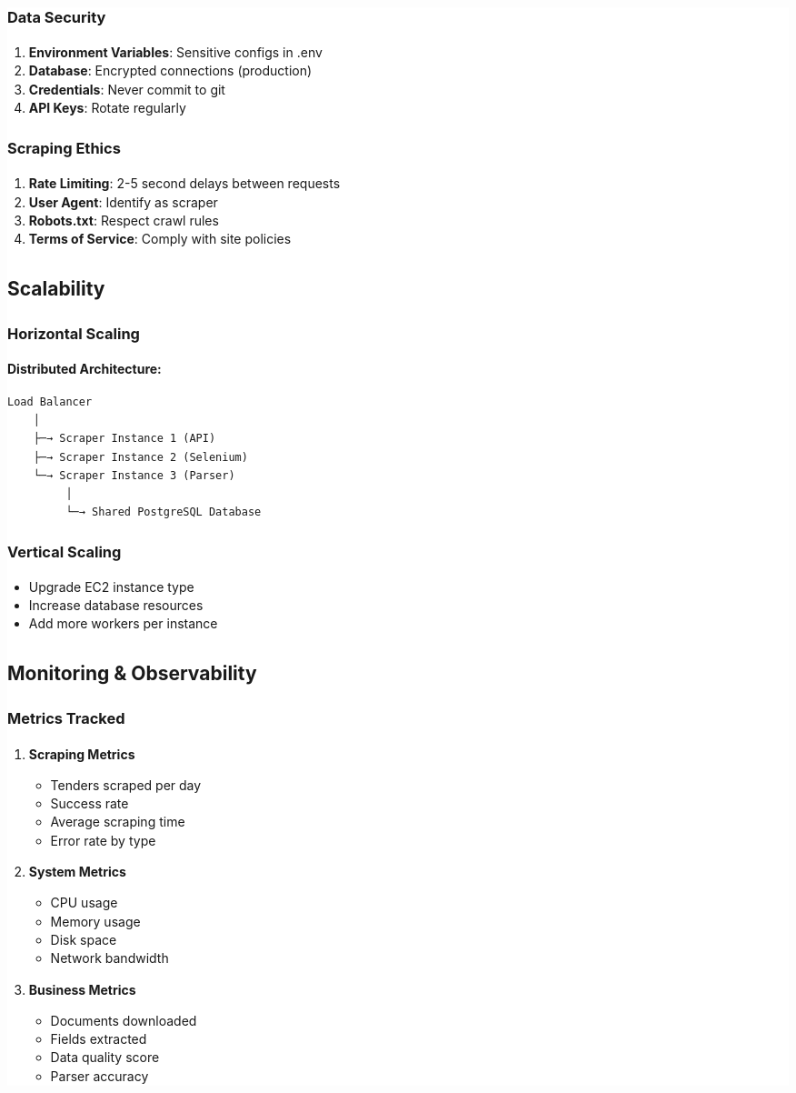 ### Data Security

1. **Environment Variables**: Sensitive configs in .env
2. **Database**: Encrypted connections (production)
3. **Credentials**: Never commit to git
4. **API Keys**: Rotate regularly

### Scraping Ethics

1. **Rate Limiting**: 2-5 second delays between requests
2. **User Agent**: Identify as scraper
3. **Robots.txt**: Respect crawl rules
4. **Terms of Service**: Comply with site policies

## Scalability

### Horizontal Scaling

**Distributed Architecture:**
```
Load Balancer
    │
    ├─→ Scraper Instance 1 (API)
    ├─→ Scraper Instance 2 (Selenium)
    └─→ Scraper Instance 3 (Parser)
         │
         └─→ Shared PostgreSQL Database
```

### Vertical Scaling

- Upgrade EC2 instance type
- Increase database resources
- Add more workers per instance

## Monitoring & Observability

### Metrics Tracked

1. **Scraping Metrics**
   - Tenders scraped per day
   - Success rate
   - Average scraping time
   - Error rate by type

2. **System Metrics**
   - CPU usage
   - Memory usage
   - Disk space
   - Network bandwidth

3. **Business Metrics**
   - Documents downloaded
   - Fields extracted
   - Data quality score
   - Parser accuracy
